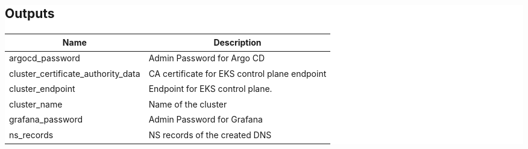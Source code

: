 ## Outputs

| Name | Description |
|------|-------------|
| argocd\_password | Admin Password for Argo CD |
| cluster\_certificate\_authority\_data | CA certificate for EKS control plane endpoint |
| cluster\_endpoint | Endpoint for EKS control plane. |
| cluster\_name | Name of the cluster |
| grafana\_password | Admin Password for Grafana |
| ns\_records | NS records of the created DNS |
